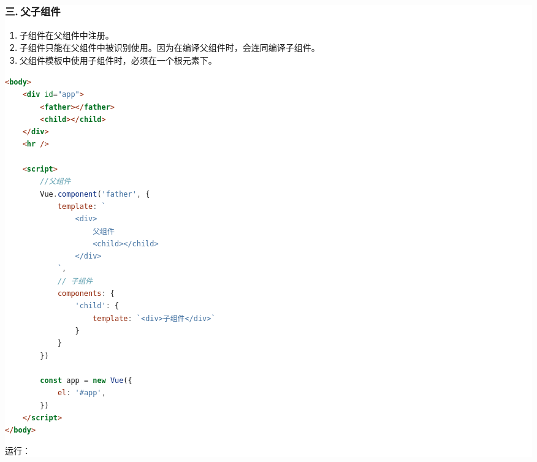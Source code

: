 ### 三. 父子组件
1. 子组件在父组件中注册。
2. 子组件只能在父组件中被识别使用。因为在编译父组件时，会连同编译子组件。
3. 父组件模板中使用子组件时，必须在一个根元素下。
```html
<body>
	<div id="app">
		<father></father>
		<child></child>
	</div>
	<hr />

	<script>
		//父组件
		Vue.component('father', {
			template: `
				<div>
					父组件
					<child></child>
				</div>
			`,
			// 子组件
			components: {
				'child': {
					template: `<div>子组件</div>`
				}
			}
		})

		const app = new Vue({
			el: '#app',
		})
	</script>
</body>
```
运行：
